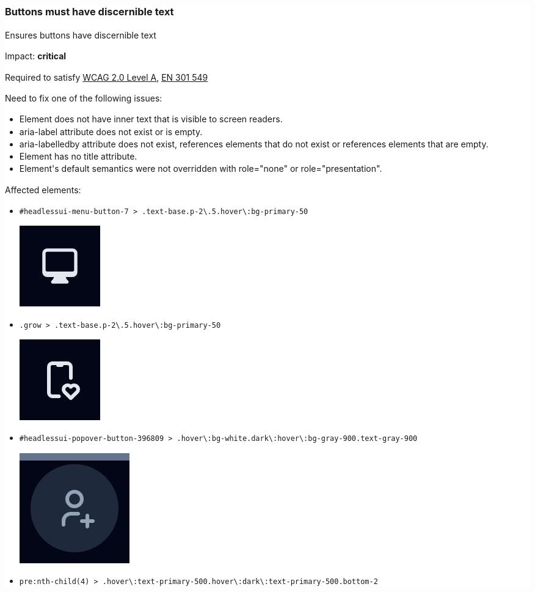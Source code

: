 ### Buttons must have discernible text

Ensures buttons have discernible text

Impact: **critical**

Required to satisfy [WCAG 2.0 Level A](https://www.w3.org/TR/WCAG20/), [EN 301 549](https://www.etsi.org/deliver/etsi_en/301500_301599/301549/03.02.01_60/en_301549v030201p.pdf)

Need to fix one of the following issues:

- Element does not have inner text that is visible to screen readers.
- aria-label attribute does not exist or is empty.
- aria-labelledby attribute does not exist, references elements that do not exist or references elements that are empty.
- Element has no title attribute.
- Element&#039;s default semantics were not overridden with role=&quot;none&quot; or role=&quot;presentation&quot;.

Affected elements:

- `#headlessui-menu-button-7 > .text-base.p-2\.5.hover\:bg-primary-50`

	![screenshot](screenshots/4-0.jpg)
- `.grow > .text-base.p-2\.5.hover\:bg-primary-50`

	![screenshot](screenshots/5-0.jpg)
- `#headlessui-popover-button-396809 > .hover\:bg-white.dark\:hover\:bg-gray-900.text-gray-900`

	![screenshot](screenshots/6-0.jpg)
- `pre:nth-child(4) > .hover\:text-primary-500.hover\:dark\:text-primary-500.bottom-2`
